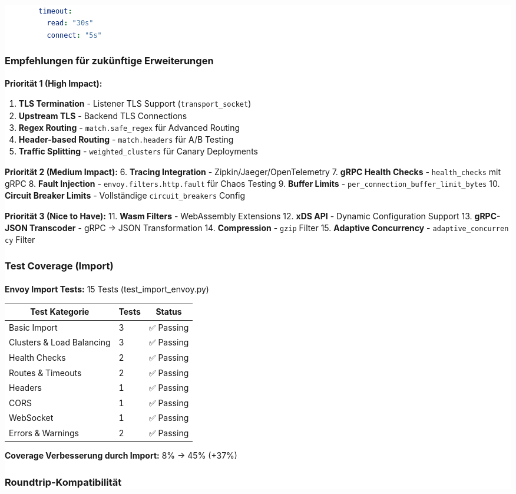 ```yaml
        timeout:
          read: "30s"
          connect: "5s"
```

### Empfehlungen für zukünftige Erweiterungen

**Priorität 1 (High Impact):**
1. **TLS Termination** - Listener TLS Support (`transport_socket`)
2. **Upstream TLS** - Backend TLS Connections
3. **Regex Routing** - `match.safe_regex` für Advanced Routing
4. **Header-based Routing** - `match.headers` für A/B Testing
5. **Traffic Splitting** - `weighted_clusters` für Canary Deployments

**Priorität 2 (Medium Impact):**
6. **Tracing Integration** - Zipkin/Jaeger/OpenTelemetry
7. **gRPC Health Checks** - `health_checks` mit gRPC
8. **Fault Injection** - `envoy.filters.http.fault` für Chaos Testing
9. **Buffer Limits** - `per_connection_buffer_limit_bytes`
10. **Circuit Breaker Limits** - Vollständige `circuit_breakers` Config

**Priorität 3 (Nice to Have):**
11. **Wasm Filters** - WebAssembly Extensions
12. **xDS API** - Dynamic Configuration Support
13. **gRPC-JSON Transcoder** - gRPC → JSON Transformation
14. **Compression** - `gzip` Filter
15. **Adaptive Concurrency** - `adaptive_concurrency` Filter

### Test Coverage (Import)

**Envoy Import Tests:** 15 Tests (test_import_envoy.py)

| Test Kategorie | Tests | Status |
|----------------|-------|--------|
| Basic Import | 3 | ✅ Passing |
| Clusters & Load Balancing | 3 | ✅ Passing |
| Health Checks | 2 | ✅ Passing |
| Routes & Timeouts | 2 | ✅ Passing |
| Headers | 1 | ✅ Passing |
| CORS | 1 | ✅ Passing |
| WebSocket | 1 | ✅ Passing |
| Errors & Warnings | 2 | ✅ Passing |

**Coverage Verbesserung durch Import:** 8% → 45% (+37%)

### Roundtrip-Kompatibilität
